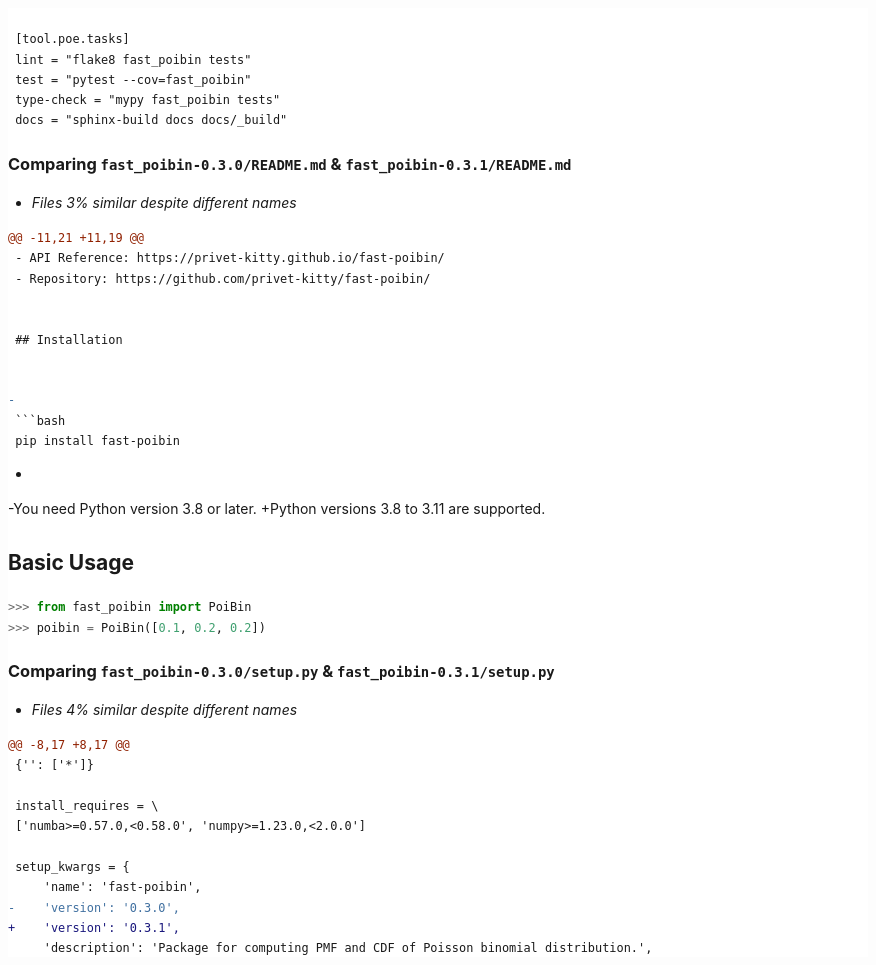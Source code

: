 ```diff
 
 [tool.poe.tasks]
 lint = "flake8 fast_poibin tests"
 test = "pytest --cov=fast_poibin"
 type-check = "mypy fast_poibin tests"
 docs = "sphinx-build docs docs/_build"
```

### Comparing `fast_poibin-0.3.0/README.md` & `fast_poibin-0.3.1/README.md`

 * *Files 3% similar despite different names*

```diff
@@ -11,21 +11,19 @@
 - API Reference: https://privet-kitty.github.io/fast-poibin/
 - Repository: https://github.com/privet-kitty/fast-poibin/
 
 
 ## Installation
 
 
-
 ```bash
 pip install fast-poibin
 ```
 
-
-You need Python version 3.8 or later.
+Python versions 3.8 to 3.11 are supported.
 
 ## Basic Usage
 
 
 ```python
 >>> from fast_poibin import PoiBin
 >>> poibin = PoiBin([0.1, 0.2, 0.2])
```

### Comparing `fast_poibin-0.3.0/setup.py` & `fast_poibin-0.3.1/setup.py`

 * *Files 4% similar despite different names*

```diff
@@ -8,17 +8,17 @@
 {'': ['*']}
 
 install_requires = \
 ['numba>=0.57.0,<0.58.0', 'numpy>=1.23.0,<2.0.0']
 
 setup_kwargs = {
     'name': 'fast-poibin',
-    'version': '0.3.0',
+    'version': '0.3.1',
     'description': 'Package for computing PMF and CDF of Poisson binomial distribution.',
```